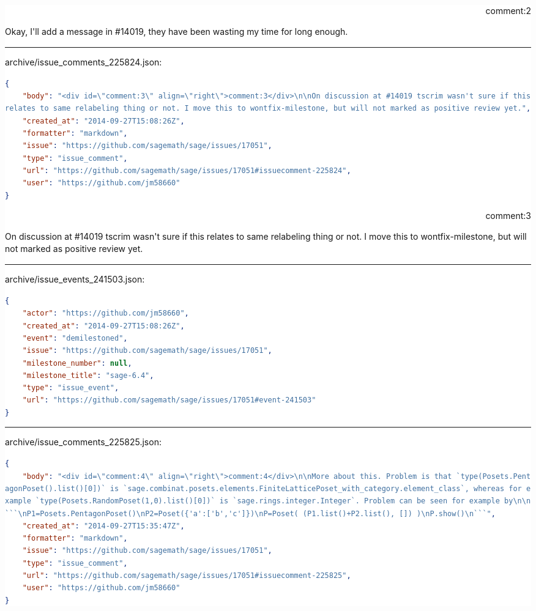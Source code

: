 <div id="comment:2" align="right">comment:2</div>

Okay, I'll add a message in #14019, they have been wasting my time for long enough.



---

archive/issue_comments_225824.json:
```json
{
    "body": "<div id=\"comment:3\" align=\"right\">comment:3</div>\n\nOn discussion at #14019 tscrim wasn't sure if this relates to same relabeling thing or not. I move this to wontfix-milestone, but will not marked as positive review yet.",
    "created_at": "2014-09-27T15:08:26Z",
    "formatter": "markdown",
    "issue": "https://github.com/sagemath/sage/issues/17051",
    "type": "issue_comment",
    "url": "https://github.com/sagemath/sage/issues/17051#issuecomment-225824",
    "user": "https://github.com/jm58660"
}
```

<div id="comment:3" align="right">comment:3</div>

On discussion at #14019 tscrim wasn't sure if this relates to same relabeling thing or not. I move this to wontfix-milestone, but will not marked as positive review yet.



---

archive/issue_events_241503.json:
```json
{
    "actor": "https://github.com/jm58660",
    "created_at": "2014-09-27T15:08:26Z",
    "event": "demilestoned",
    "issue": "https://github.com/sagemath/sage/issues/17051",
    "milestone_number": null,
    "milestone_title": "sage-6.4",
    "type": "issue_event",
    "url": "https://github.com/sagemath/sage/issues/17051#event-241503"
}
```



---

archive/issue_comments_225825.json:
```json
{
    "body": "<div id=\"comment:4\" align=\"right\">comment:4</div>\n\nMore about this. Problem is that `type(Posets.PentagonPoset().list()[0])` is `sage.combinat.posets.elements.FiniteLatticePoset_with_category.element_class`, whereas for example `type(Posets.RandomPoset(1,0).list()[0])` is `sage.rings.integer.Integer`. Problem can be seen for example by\n\n```\nP1=Posets.PentagonPoset()\nP2=Poset({'a':['b','c']})\nP=Poset( (P1.list()+P2.list(), []) )\nP.show()\n```",
    "created_at": "2014-09-27T15:35:47Z",
    "formatter": "markdown",
    "issue": "https://github.com/sagemath/sage/issues/17051",
    "type": "issue_comment",
    "url": "https://github.com/sagemath/sage/issues/17051#issuecomment-225825",
    "user": "https://github.com/jm58660"
}
```
